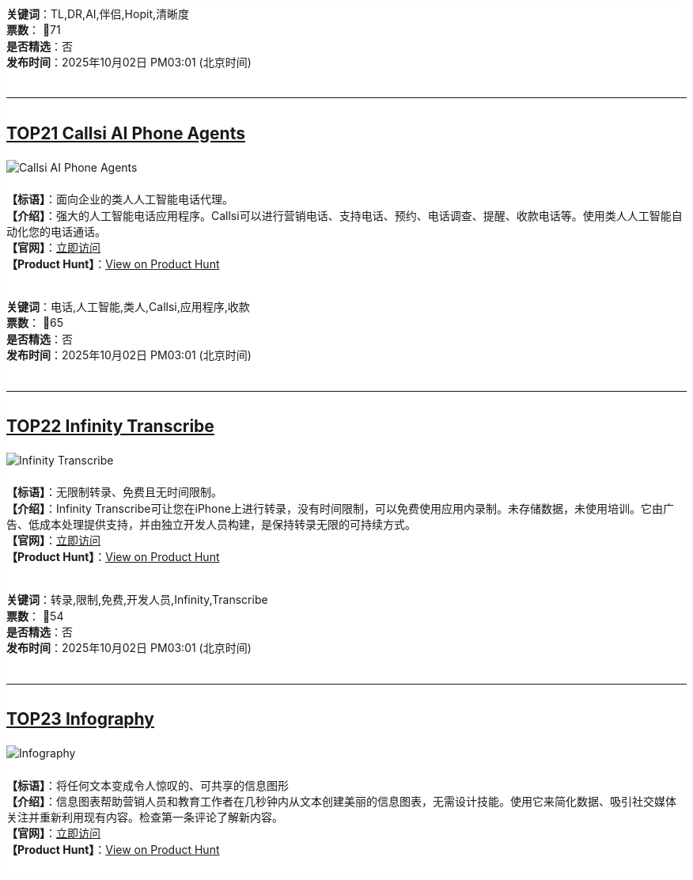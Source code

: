 **关键词**：TL,DR,AI,伴侣,Hopit,清晰度<br />
**票数**： 🔺71<br />
**是否精选**：否<br />
**发布时间**：2025年10月02日 PM03:01 (北京时间)<br /><br />

---

## [TOP21    Callsi AI Phone Agents](https://www.producthunt.com/products/callsi-ai-phone-agents)
![Callsi AI Phone Agents]()<br /><br />
**【标语】**：面向企业的类人人工智能电话代理。<br />
**【介绍】**：强大的人工智能电话应用程序。Callsi可以进行营销电话、支持电话、预约、电话调查、提醒、收款电话等。使用类人人工智能自动化您的电话通话。<br />
**【官网】**：[立即访问](https://www.producthunt.com/r/W2KN4QZSJWHTZW)<br />
**【Product Hunt】**：[View on Product Hunt](https://www.producthunt.com/products/callsi-ai-phone-agents)<br /><br />

**关键词**：电话,人工智能,类人,Callsi,应用程序,收款<br />
**票数**： 🔺65<br />
**是否精选**：否<br />
**发布时间**：2025年10月02日 PM03:01 (北京时间)<br /><br />

---

## [TOP22    Infinity Transcribe](https://www.producthunt.com/products/infinity-transcribe)
![Infinity Transcribe]()<br /><br />
**【标语】**：无限制转录、免费且无时间限制。<br />
**【介绍】**：Infinity Transcribe可让您在iPhone上进行转录，没有时间限制，可以免费使用应用内录制。未存储数据，未使用培训。它由广告、低成本处理提供支持，并由独立开发人员构建，是保持转录无限的可持续方式。<br />
**【官网】**：[立即访问](https://www.producthunt.com/r/YLTSNHLXDRURHB)<br />
**【Product Hunt】**：[View on Product Hunt](https://www.producthunt.com/products/infinity-transcribe)<br /><br />

**关键词**：转录,限制,免费,开发人员,Infinity,Transcribe<br />
**票数**： 🔺54<br />
**是否精选**：否<br />
**发布时间**：2025年10月02日 PM03:01 (北京时间)<br /><br />

---

## [TOP23    Infography](https://www.producthunt.com/products/infography)
![Infography]()<br /><br />
**【标语】**：将任何文本变成令人惊叹的、可共享的信息图形<br />
**【介绍】**：信息图表帮助营销人员和教育工作者在几秒钟内从文本创建美丽的信息图表，无需设计技能。使用它来简化数据、吸引社交媒体关注并重新利用现有内容。检查第一条评论了解新内容。<br />
**【官网】**：[立即访问](https://www.producthunt.com/r/NQ7EOBQKN4JKDL)<br />
**【Product Hunt】**：[View on Product Hunt](https://www.producthunt.com/products/infography)<br /><br />
